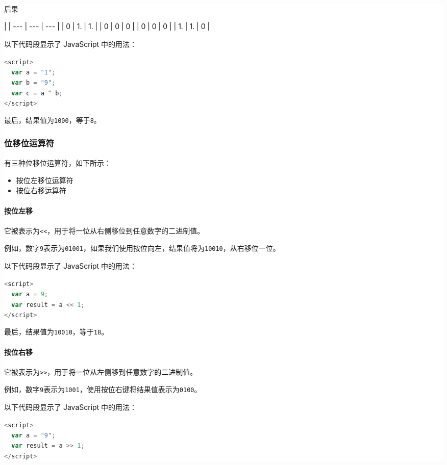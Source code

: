 后果

 |
| --- | --- | --- |
| 0 | 1. | 1. |
| 0 | 0 | 0 |
| 0 | 0 | 0 |
| 1. | 1. | 0 |

以下代码段显示了 JavaScript 中的用法：

```js
<script>
  var a = "1";
  var b = "9";
  var c = a ^ b;
</script>
```

最后，结果值为`1000`，等于`8`。

### 位移位运算符

有三种位移位运算符，如下所示：

*   按位左移位运算符
*   按位右移运算符

#### 按位左移

它被表示为`<<`，用于将一位从右侧移位到任意数字的二进制值。

例如，数字`9`表示为`01001`，如果我们使用按位向左，结果值将为`10010`，从右移位一位。

以下代码段显示了 JavaScript 中的用法：

```js
<script>
  var a = 9;
  var result = a << 1;
</script>
```

最后，结果值为`10010`，等于`18`。

#### 按位右移

它被表示为`>>`，用于将一位从左侧移到任意数字的二进制值。

例如，数字`9`表示为`1001`，使用按位右键将结果值表示为`0100`。

以下代码段显示了 JavaScript 中的用法：

```js
<script>
  var a = "9";
  var result = a >> 1;
</script>
```
